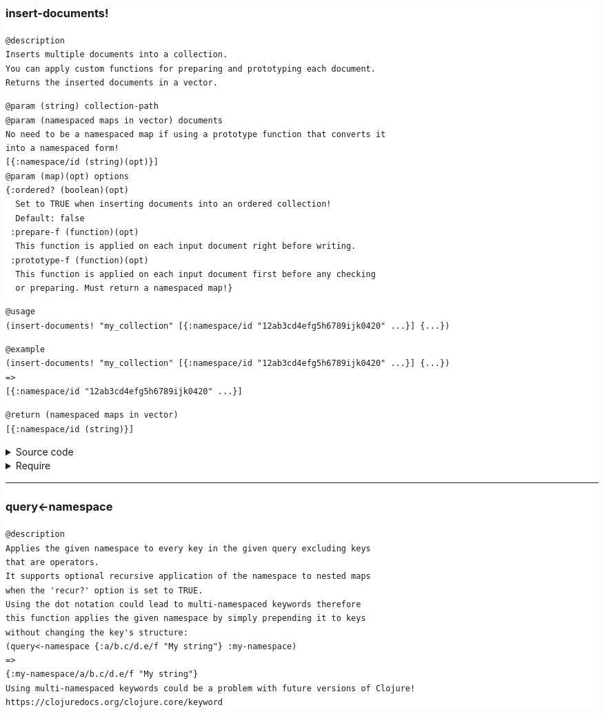 ### insert-documents!

```
@description
Inserts multiple documents into a collection.
You can apply custom functions for preparing and prototyping each document.
Returns the inserted documents in a vector.
```

```
@param (string) collection-path
@param (namespaced maps in vector) documents
No need to be a namespaced map if using a prototype function that converts it
into a namespaced form!
[{:namespace/id (string)(opt)}]
@param (map)(opt) options
{:ordered? (boolean)(opt)
  Set to TRUE when inserting documents into an ordered collection!
  Default: false
 :prepare-f (function)(opt)
  This function is applied on each input document right before writing.
 :prototype-f (function)(opt)
  This function is applied on each input document first before any checking
  or preparing. Must return a namespaced map!}
```

```
@usage
(insert-documents! "my_collection" [{:namespace/id "12ab3cd4efg5h6789ijk0420" ...}] {...})
```

```
@example
(insert-documents! "my_collection" [{:namespace/id "12ab3cd4efg5h6789ijk0420" ...}] {...})
=>
[{:namespace/id "12ab3cd4efg5h6789ijk0420" ...}]
```

```
@return (namespaced maps in vector)
[{:namespace/id (string)}]
```

<details><summary>Source code</summary></details>

<details><summary>Require</summary></details>

---

### query<-namespace

```
@description
Applies the given namespace to every key in the given query excluding keys
that are operators.
It supports optional recursive application of the namespace to nested maps
when the 'recur?' option is set to TRUE.
Using the dot notation could lead to multi-namespaced keywords therefore
this function applies the given namespace by simply prepending it to keys
without changing the key's structure:
(query<-namespace {:a/b.c/d.e/f "My string"} :my-namespace)
=>
{:my-namespace/a/b.c/d.e/f "My string"}
Using multi-namespaced keywords could be a problem with future versions of Clojure!
https://clojuredocs.org/clojure.core/keyword
```
